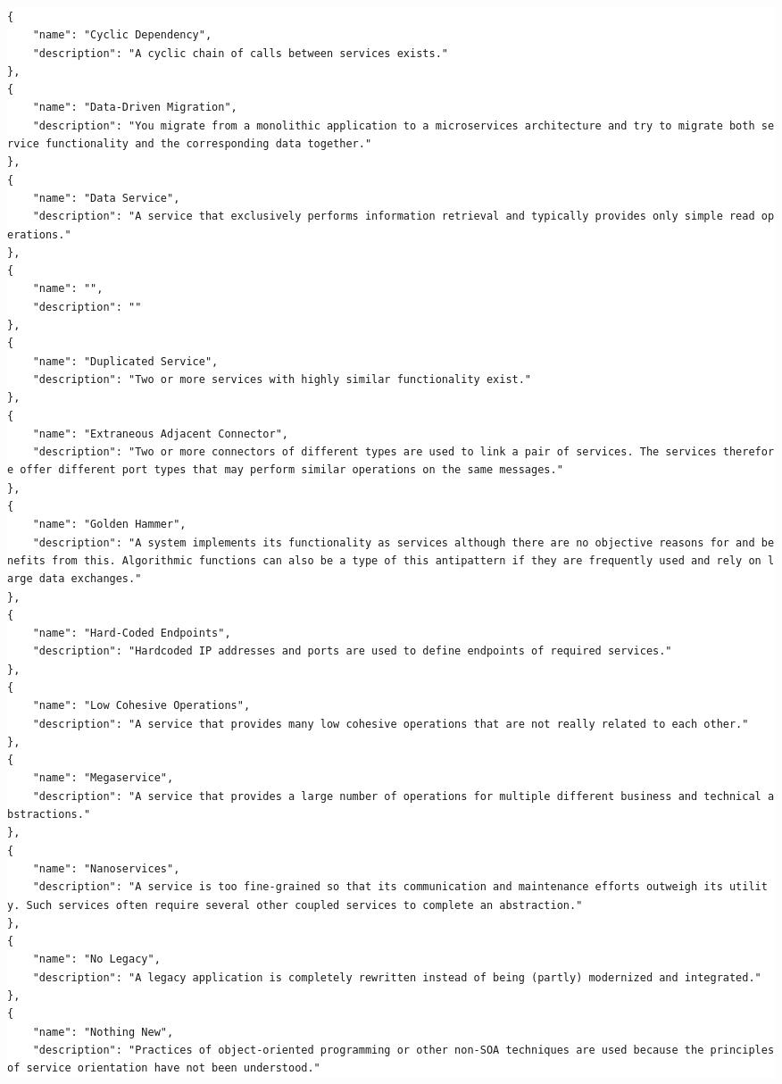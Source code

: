     {
        "name": "Cyclic Dependency",
        "description": "A cyclic chain of calls between services exists."
    },
    {
        "name": "Data-Driven Migration",
        "description": "You migrate from a monolithic application to a microservices architecture and try to migrate both service functionality and the corresponding data together."
    },
    {
        "name": "Data Service",
        "description": "A service that exclusively performs information retrieval and typically provides only simple read operations."
    },
    {
        "name": "",
        "description": ""
    },
    {
        "name": "Duplicated Service",
        "description": "Two or more services with highly similar functionality exist."
    },
    {
        "name": "Extraneous Adjacent Connector",
        "description": "Two or more connectors of different types are used to link a pair of services. The services therefore offer different port types that may perform similar operations on the same messages."
    },
    {
        "name": "Golden Hammer",
        "description": "A system implements its functionality as services although there are no objective reasons for and benefits from this. Algorithmic functions can also be a type of this antipattern if they are frequently used and rely on large data exchanges."
    },
    {
        "name": "Hard-Coded Endpoints",
        "description": "Hardcoded IP addresses and ports are used to define endpoints of required services."
    },
    {
        "name": "Low Cohesive Operations",
        "description": "A service that provides many low cohesive operations that are not really related to each other."
    },
    {
        "name": "Megaservice",
        "description": "A service that provides a large number of operations for multiple different business and technical abstractions."
    },
    {
        "name": "Nanoservices",
        "description": "A service is too fine-grained so that its communication and maintenance efforts outweigh its utility. Such services often require several other coupled services to complete an abstraction."
    },
    {
        "name": "No Legacy",
        "description": "A legacy application is completely rewritten instead of being (partly) modernized and integrated."
    },
    {
        "name": "Nothing New",
        "description": "Practices of object-oriented programming or other non-SOA techniques are used because the principles of service orientation have not been understood."
